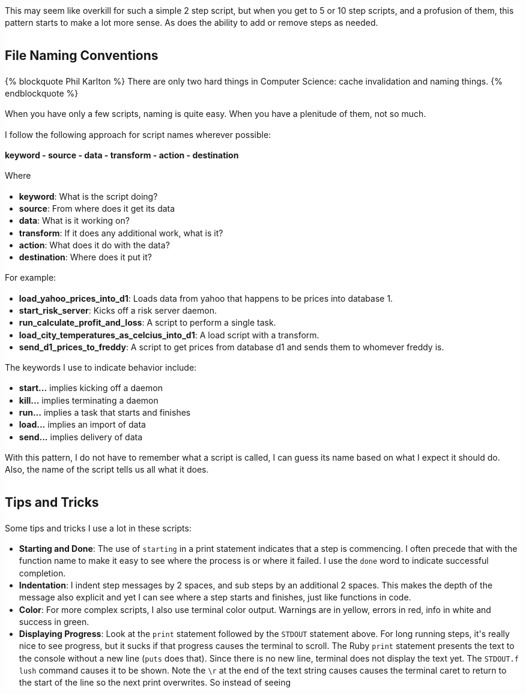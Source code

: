 This may seem like overkill for such a simple 2 step script, but when you get to 5 or 10 step scripts, and a profusion of them, this pattern starts to make a lot more sense. As does the ability to add or remove steps as needed.

## File Naming Conventions

{% blockquote Phil Karlton %}
There are only two hard things in Computer Science: cache invalidation and naming things.
{% endblockquote %}

When you have only a few scripts, naming is quite easy. When you have a plenitude of them, not so much.

I follow the following approach for script names wherever possible: 

**keyword - source - data - transform - action - destination**

Where

* **keyword**: What is the script doing?
* **source**: From where does it get its data
* **data**: What is it working on?
* **transform**: If it does any additional work, what is it?
* **action**: What does it do with the data?
* **destination**: Where does it put it?

For example:

* **load_yahoo_prices_into_d1**: Loads data from yahoo that happens to be prices into database 1.
* **start_risk_server**: Kicks off a risk server daemon.
* **run_calculate_profit_and_loss**: A script to perform a single task.
* **load_city_temperatures_as_celcius_into_d1**: A load script with a transform.
* **send_d1_prices_to_freddy**: A script to get prices from database d1 and sends them to whomever freddy is.

The keywords I use to indicate behavior include:

* **start...** implies kicking off a daemon
* **kill...** implies terminating a daemon
* **run...** implies a task that starts and finishes
* **load...** implies an import of data
* **send...** implies delivery of data

With this pattern, I do not have to remember what a script is called, I can guess its name based on what I expect it should do. Also, the name of the script tells us all what it does.

## Tips and Tricks

Some tips and tricks I use a lot in these scripts:

* **Starting and Done**: The use of `starting` in a print statement indicates that a step is commencing. I often precede that with the function name to make it easy to see where the process is or where it failed. I use the `done` word to indicate successful completion.
* **Indentation**: I indent step messages by 2 spaces, and sub steps by an additional 2 spaces. This makes the depth of the message also explicit and yet I can see where a step starts and finishes, just like functions in code.
* **Color**: For more complex scripts, I also use terminal color output. Warnings are in yellow, errors in red, info in white and success in green.
* **Displaying Progress**: Look at the `print` statement followed by the `STDOUT` statement above. For long running steps, it's really nice to see progress, but it sucks if that progress causes the terminal to scroll. The Ruby `print` statement presents the text to the console without a new line (`puts` does that). Since there is no new line, terminal does not display the text yet. The `STDOUT.flush` command causes it to be shown. Note the `\r` at the end of the text string causes causes the terminal caret to return to the start of the line so the next print overwrites. So instead of seeing

